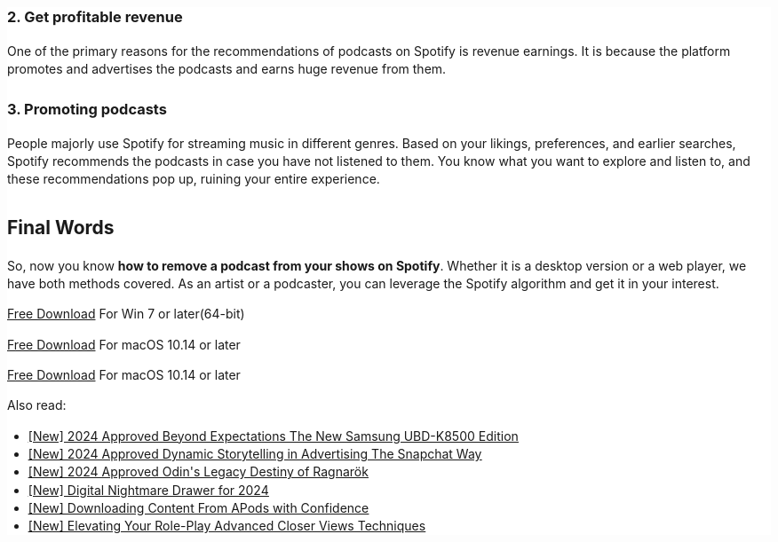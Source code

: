 ### 2\. Get profitable revenue

One of the primary reasons for the recommendations of podcasts on Spotify is revenue earnings. It is because the platform promotes and advertises the podcasts and earns huge revenue from them.

### 3\. Promoting podcasts

People majorly use Spotify for streaming music in different genres. Based on your likings, preferences, and earlier searches, Spotify recommends the podcasts in case you have not listened to them. You know what you want to explore and listen to, and these recommendations pop up, ruining your entire experience.

## Final Words

So, now you know **how to remove a podcast from your shows on Spotify**. Whether it is a desktop version or a web player, we have both methods covered. As an artist or a podcaster, you can leverage the Spotify algorithm and get it in your interest.

[Free Download](https://tools.techidaily.com/wondershare/filmora/download/) For Win 7 or later(64-bit)

[Free Download](https://tools.techidaily.com/wondershare/filmora/download/) For macOS 10.14 or later

[Free Download](https://tools.techidaily.com/wondershare/filmora/download/) For macOS 10.14 or later

<ins class="adsbygoogle"
     style="display:block"
     data-ad-format="autorelaxed"
     data-ad-client="ca-pub-7571918770474297"
     data-ad-slot="1223367746"></ins>

<ins class="adsbygoogle"
     style="display:block"
     data-ad-format="autorelaxed"
     data-ad-client="ca-pub-7571918770474297"
     data-ad-slot="1223367746"></ins>



<ins class="adsbygoogle"
     style="display:block"
     data-ad-client="ca-pub-7571918770474297"
     data-ad-slot="8358498916"
     data-ad-format="auto"
     data-full-width-responsive="true"></ins>






<span class="atpl-alsoreadstyle">Also read:</span>
<div><ul>
<li><a href="https://fox-hovers.techidaily.com/new-2024-approved-beyond-expectations-the-new-samsung-ubd-k8500-edition/"><u>[New] 2024 Approved  Beyond Expectations  The New Samsung UBD-K8500 Edition</u></a></li>
<li><a href="https://snapchat-videos.techidaily.com/new-2024-approved-dynamic-storytelling-in-advertising-the-snapchat-way/"><u>[New] 2024 Approved  Dynamic Storytelling in Advertising  The Snapchat Way</u></a></li>
<li><a href="https://screen-mirroring-recording.techidaily.com/new-2024-approved-odins-legacy-destiny-of-ragnarok/"><u>[New] 2024 Approved  Odin's Legacy  Destiny of Ragnarök</u></a></li>
<li><a href="https://vp-tips.techidaily.com/new-digital-nightmare-drawer-for-2024/"><u>[New] Digital Nightmare Drawer for 2024</u></a></li>
<li><a href="https://fox-hovers.techidaily.com/new-downloading-content-from-apods-with-confidence/"><u>[New] Downloading Content From APods with Confidence</u></a></li>
<li><a href="https://fox-hovers.techidaily.com/new-elevating-your-role-play-advanced-closer-views-techniques/"><u>[New] Elevating Your Role-Play  Advanced Closer Views Techniques</u></a></li>